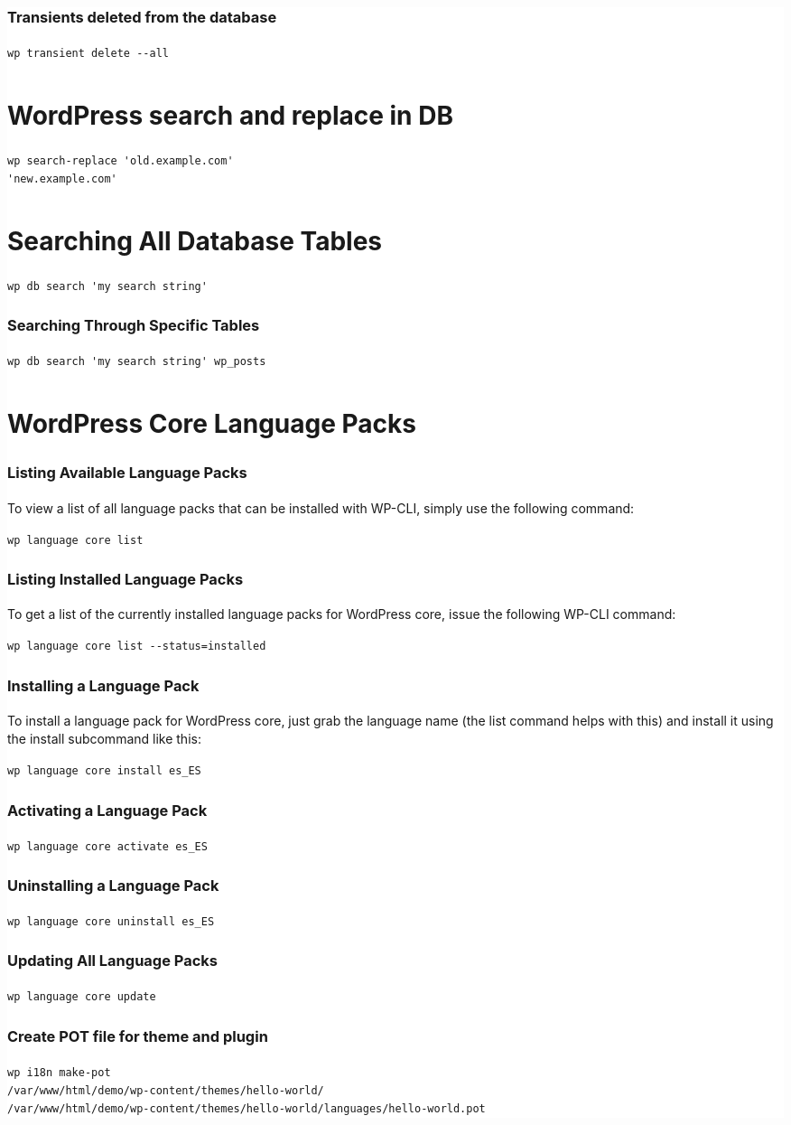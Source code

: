 ### Transients deleted from the database
<code>wp transient delete --all</code>

# WordPress search and replace in DB

<code>wp search-replace 'old.example.com' 'new.example.com'</code>

# Searching All Database Tables

<code>wp db search 'my search string'</code>

### Searching Through Specific Tables
<code>wp db search 'my search string' wp_posts</code>

# WordPress Core Language Packs

### Listing Available Language Packs
To view a list of all language packs that can be installed with WP-CLI, simply use the following command:

<code>wp language core list</code>

### Listing Installed Language Packs
To get a list of the currently installed language packs for WordPress core, issue the following WP-CLI command:

<code>wp language core list --status=installed</code>


### Installing a Language Pack
To install a language pack for WordPress core, just grab the language name (the list command helps with this) and install it using the install subcommand like this:

<code>wp language core install es_ES</code>

### Activating a Language Pack
<code>wp language core activate es_ES</code>

### Uninstalling a Language Pack
<code>wp language core uninstall es_ES</code>

### Updating All Language Packs
<code>wp language core update</code>

### Create POT file for theme and plugin

<code>wp i18n make-pot /var/www/html/demo/wp-content/themes/hello-world/ /var/www/html/demo/wp-content/themes/hello-world/languages/hello-world.pot</code>
